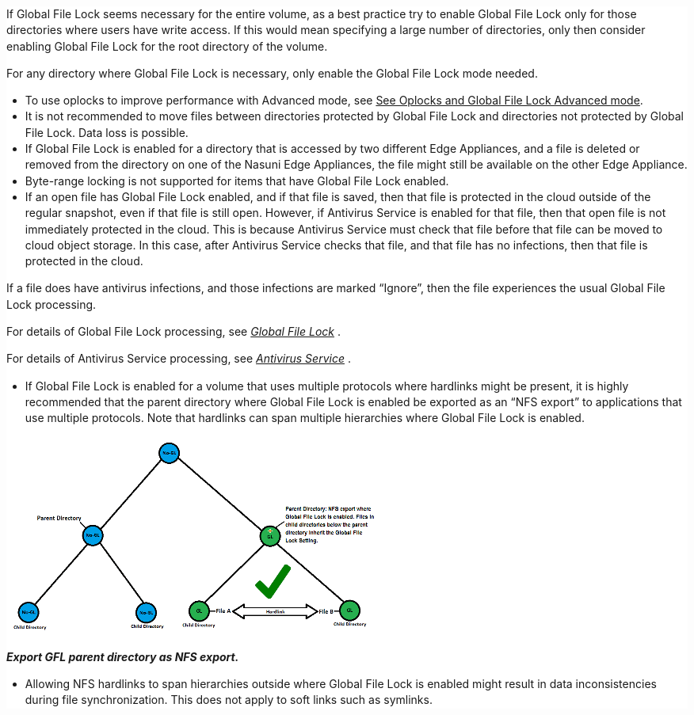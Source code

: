 If Global File Lock seems necessary for the entire volume, as a best practice try to enable Global File Lock only for those directories where users have write access. If this would mean specifying a large number of directories, only then consider enabling Global File Lock for the root directory of the volume.

For any directory where Global File Lock is necessary, only enable the Global File Lock mode needed.

* To use oplocks to improve performance with Advanced mode, see [See Oplocks and Global File Lock Advanced mode](Volumes.htm#25074).
* It is not recommended to move files between directories protected by Global File Lock and directories not protected by Global File Lock. Data loss is possible.
* If Global File Lock is enabled for a directory that is accessed by two different Edge Appliances, and a file is deleted or removed from the directory on one of the Nasuni Edge Appliances, the file might still be available on the other Edge Appliance.
* Byte-range locking is not supported for items that have Global File Lock enabled.
* If an open file has Global File Lock enabled, and if that file is saved, then that file is protected in the cloud outside of the regular snapshot, even if that file is still open. However, if Antivirus Service is enabled for that file, then that open file is not immediately protected in the cloud. This is because Antivirus Service must check that file before that file can be moved to cloud object storage. In this case, after Antivirus Service checks that file, and that file has no infections, then that file is protected in the cloud.

If a file does have antivirus infections, and those infections are marked “Ignore”, then the file experiences the usual Global File Lock processing.

For details of Global File Lock processing, see [_Global File Lock_](http://b.link/Nasuni\_Global\_File\_Lock) .

For details of Antivirus Service processing, see [_Antivirus Service_](http://b.link/Nasuni\_Antivirus\_Service) .

* If Global File Lock is enabled for a volume that uses multiple protocols where hardlinks might be present, it is highly recommended that the parent directory where Global File Lock is enabled be exported as an “NFS export” to applications that use multiple protocols. Note that hardlinks can span multiple hierarchies where Global File Lock is enabled.

![](../.gitbook/assets/Volumes-59.gif)

_**Export GFL parent directory as NFS export.**_

* Allowing NFS hardlinks to span hierarchies outside where Global File Lock is enabled might result in data inconsistencies during file synchronization. This does not apply to soft links such as symlinks.
